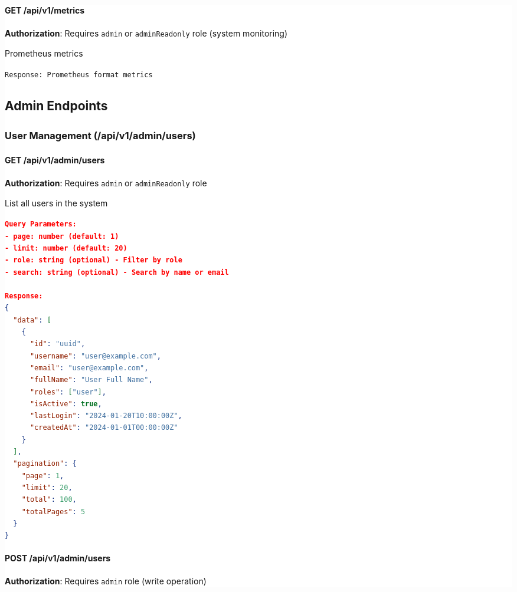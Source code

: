 #### GET /api/v1/metrics

**Authorization**: Requires `admin` or `adminReadonly` role (system monitoring)

Prometheus metrics

```
Response: Prometheus format metrics
```

## Admin Endpoints

### User Management (/api/v1/admin/users)

#### GET /api/v1/admin/users

**Authorization**: Requires `admin` or `adminReadonly` role

List all users in the system

```json
Query Parameters:
- page: number (default: 1)
- limit: number (default: 20)
- role: string (optional) - Filter by role
- search: string (optional) - Search by name or email

Response:
{
  "data": [
    {
      "id": "uuid",
      "username": "user@example.com",
      "email": "user@example.com",
      "fullName": "User Full Name",
      "roles": ["user"],
      "isActive": true,
      "lastLogin": "2024-01-20T10:00:00Z",
      "createdAt": "2024-01-01T00:00:00Z"
    }
  ],
  "pagination": {
    "page": 1,
    "limit": 20,
    "total": 100,
    "totalPages": 5
  }
}
```

#### POST /api/v1/admin/users

**Authorization**: Requires `admin` role (write operation)
